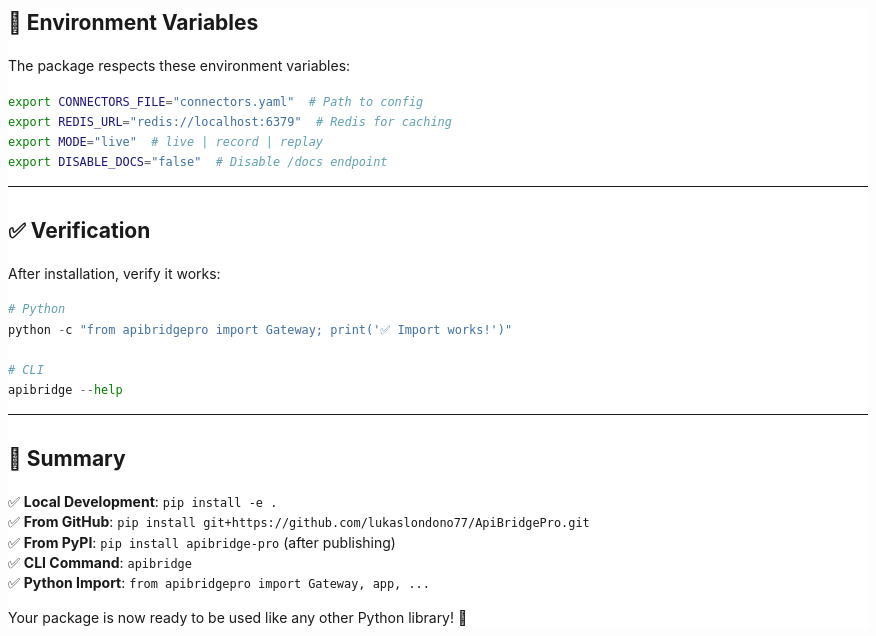 
## 🔐 Environment Variables

The package respects these environment variables:

```bash
export CONNECTORS_FILE="connectors.yaml"  # Path to config
export REDIS_URL="redis://localhost:6379"  # Redis for caching
export MODE="live"  # live | record | replay
export DISABLE_DOCS="false"  # Disable /docs endpoint
```

---

## ✅ Verification

After installation, verify it works:

```python
# Python
python -c "from apibridgepro import Gateway; print('✅ Import works!')"

# CLI
apibridge --help
```

---

## 📝 Summary

✅ **Local Development**: `pip install -e .`  
✅ **From GitHub**: `pip install git+https://github.com/lukaslondono77/ApiBridgePro.git`  
✅ **From PyPI**: `pip install apibridge-pro` (after publishing)  
✅ **CLI Command**: `apibridge`  
✅ **Python Import**: `from apibridgepro import Gateway, app, ...`  

Your package is now ready to be used like any other Python library! 🎉

